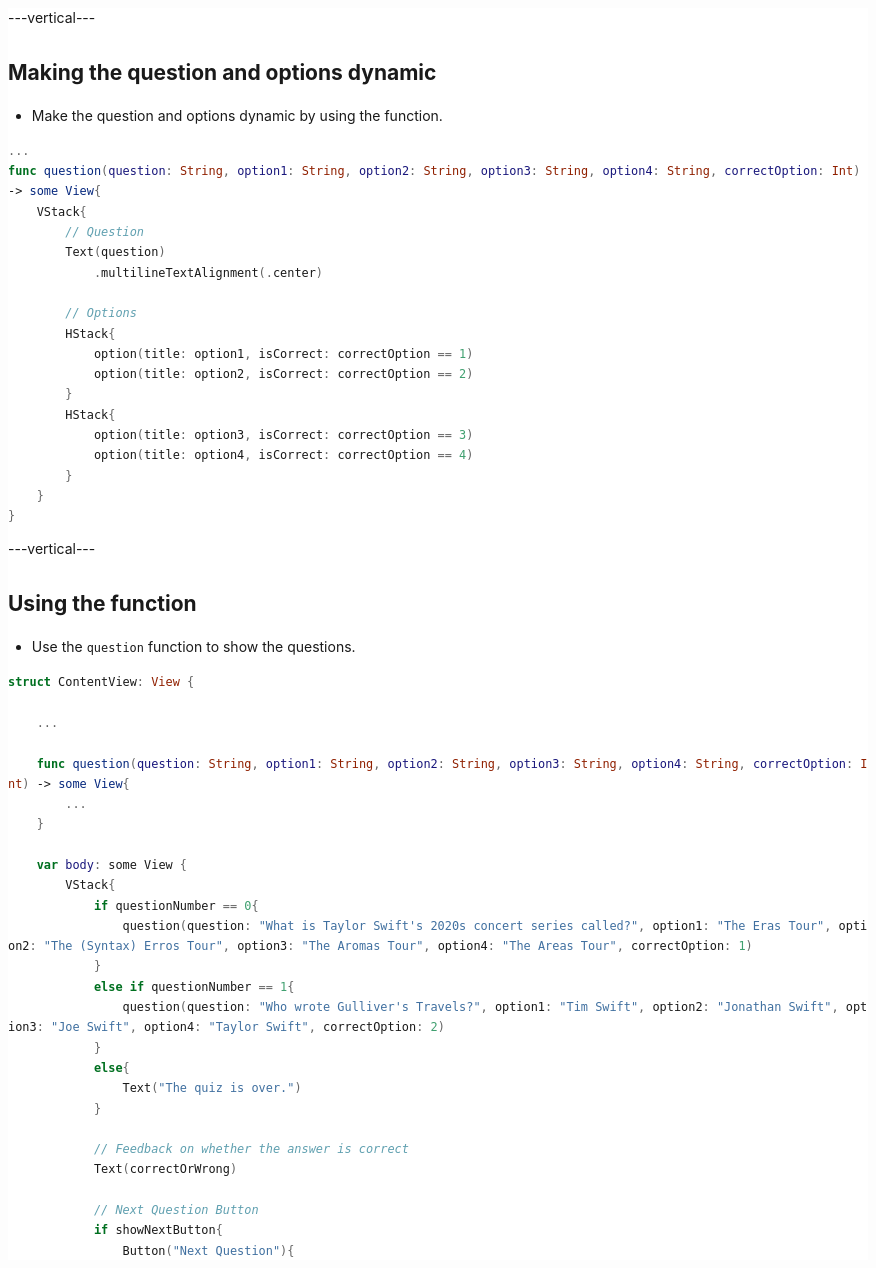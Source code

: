 ---vertical---

## Making the question and options dynamic

- Make the question and options dynamic by using the function.

```swift
...
func question(question: String, option1: String, option2: String, option3: String, option4: String, correctOption: Int) -> some View{
    VStack{
        // Question
        Text(question)
            .multilineTextAlignment(.center)

        // Options
        HStack{
            option(title: option1, isCorrect: correctOption == 1)
            option(title: option2, isCorrect: correctOption == 2)
        }
        HStack{
            option(title: option3, isCorrect: correctOption == 3)
            option(title: option4, isCorrect: correctOption == 4)
        }
    }
}
```

---vertical---

## Using the function

- Use the `question` function to show the questions.

```swift
struct ContentView: View {

    ...

    func question(question: String, option1: String, option2: String, option3: String, option4: String, correctOption: Int) -> some View{
        ...
    }

    var body: some View {
        VStack{
            if questionNumber == 0{
                question(question: "What is Taylor Swift's 2020s concert series called?", option1: "The Eras Tour", option2: "The (Syntax) Erros Tour", option3: "The Aromas Tour", option4: "The Areas Tour", correctOption: 1)
            }
            else if questionNumber == 1{
                question(question: "Who wrote Gulliver's Travels?", option1: "Tim Swift", option2: "Jonathan Swift", option3: "Joe Swift", option4: "Taylor Swift", correctOption: 2)
            }
            else{
                Text("The quiz is over.")
            }

            // Feedback on whether the answer is correct
            Text(correctOrWrong)

            // Next Question Button
            if showNextButton{
                Button("Next Question"){
```